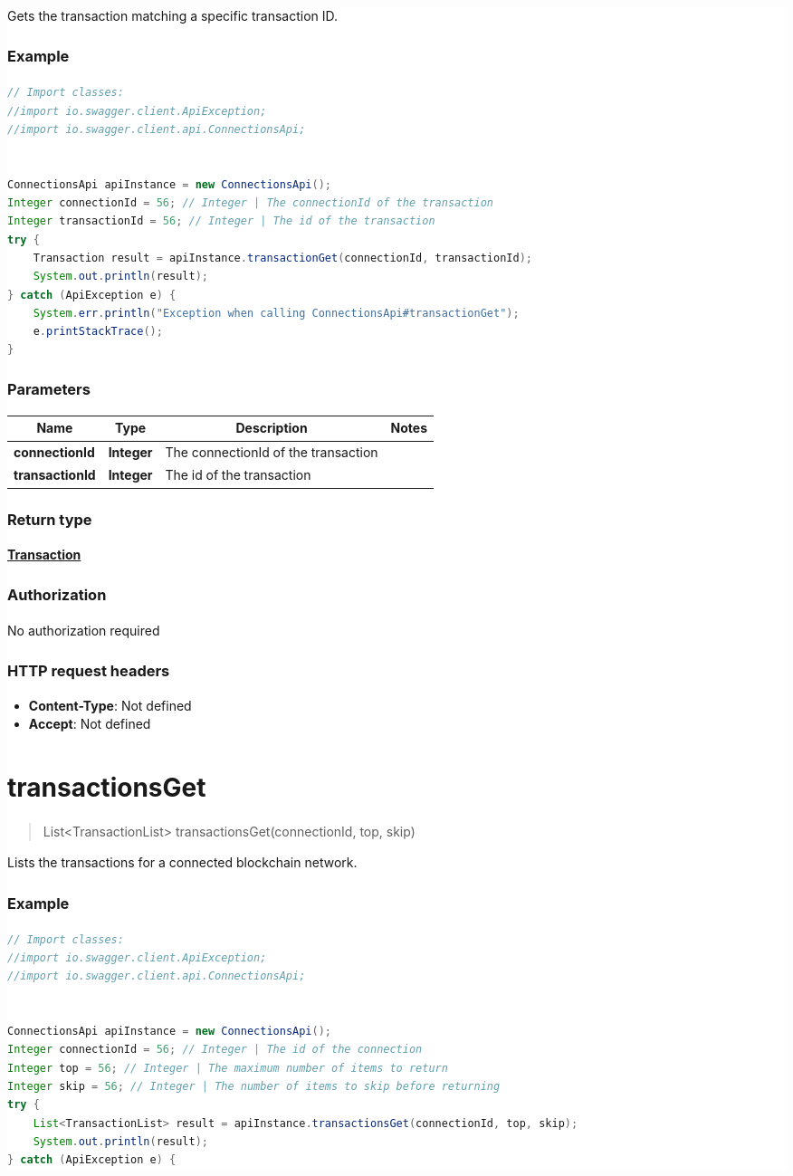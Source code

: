 

Gets the transaction matching a specific transaction ID.

### Example
```java
// Import classes:
//import io.swagger.client.ApiException;
//import io.swagger.client.api.ConnectionsApi;


ConnectionsApi apiInstance = new ConnectionsApi();
Integer connectionId = 56; // Integer | The connectionId of the transaction
Integer transactionId = 56; // Integer | The id of the transaction
try {
    Transaction result = apiInstance.transactionGet(connectionId, transactionId);
    System.out.println(result);
} catch (ApiException e) {
    System.err.println("Exception when calling ConnectionsApi#transactionGet");
    e.printStackTrace();
}
```

### Parameters

Name | Type | Description  | Notes
------------- | ------------- | ------------- | -------------
 **connectionId** | **Integer**| The connectionId of the transaction |
 **transactionId** | **Integer**| The id of the transaction |

### Return type

[**Transaction**](Transaction.md)

### Authorization

No authorization required

### HTTP request headers

 - **Content-Type**: Not defined
 - **Accept**: Not defined

<a name="transactionsGet"></a>
# **transactionsGet**
> List&lt;TransactionList&gt; transactionsGet(connectionId, top, skip)



Lists the transactions for a connected blockchain network.

### Example
```java
// Import classes:
//import io.swagger.client.ApiException;
//import io.swagger.client.api.ConnectionsApi;


ConnectionsApi apiInstance = new ConnectionsApi();
Integer connectionId = 56; // Integer | The id of the connection
Integer top = 56; // Integer | The maximum number of items to return
Integer skip = 56; // Integer | The number of items to skip before returning
try {
    List<TransactionList> result = apiInstance.transactionsGet(connectionId, top, skip);
    System.out.println(result);
} catch (ApiException e) {
```